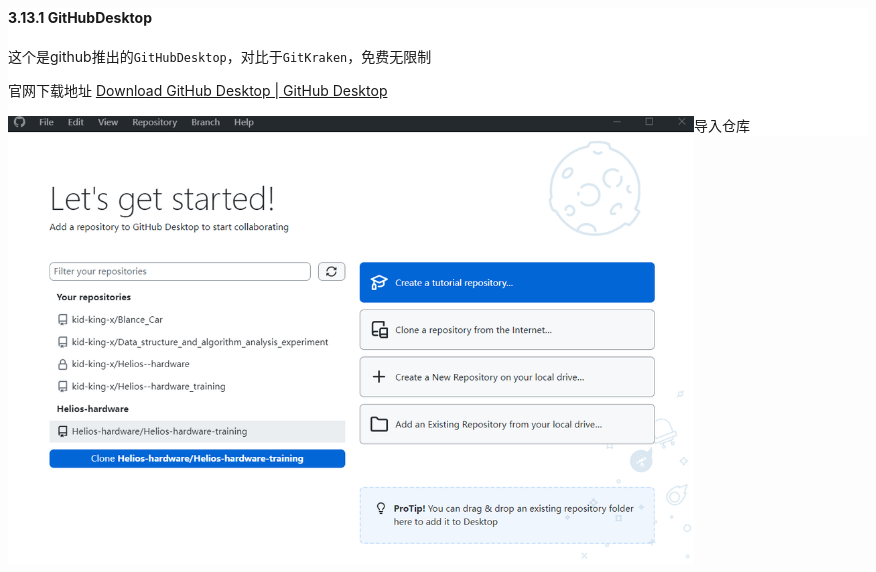 #### 3.13.1 GitHubDesktop

这个是github推出的`GitHubDesktop`，对比于`GitKraken`，免费无限制

官网下载地址   [Download GitHub Desktop | GitHub Desktop](https://desktop.github.com/download/)

<img src="assets\image-20240905114607511.png" alt="image-20240905114607511" style="zoom:67%;float:left" />

导入仓库
